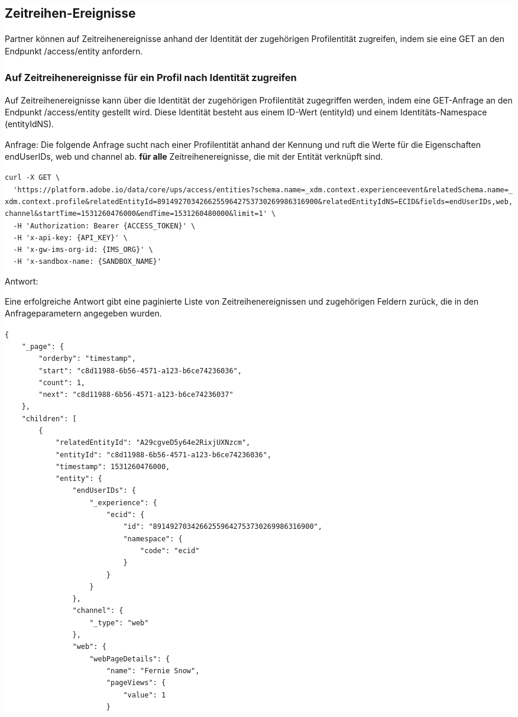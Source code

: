 ## Zeitreihen-Ereignisse

Partner können auf Zeitreihenereignisse anhand der Identität der zugehörigen Profilentität zugreifen, indem sie eine GET an den Endpunkt /access/entity anfordern.

### Auf Zeitreihenereignisse für ein Profil nach Identität zugreifen

Auf Zeitreihenereignisse kann über die Identität der zugehörigen Profilentität zugegriffen werden, indem eine GET-Anfrage an den Endpunkt /access/entity gestellt wird. Diese Identität besteht aus einem ID-Wert (entityId) und einem Identitäts-Namespace (entityIdNS).

Anfrage: Die folgende Anfrage sucht nach einer Profilentität anhand der Kennung und ruft die Werte für die Eigenschaften endUserIDs, web und channel ab. **für alle** Zeitreihenereignisse, die mit der Entität verknüpft sind.

```
curl -X GET \
  'https://platform.adobe.io/data/core/ups/access/entities?schema.name=_xdm.context.experienceevent&relatedSchema.name=_xdm.context.profile&relatedEntityId=89149270342662559642753730269986316900&relatedEntityIdNS=ECID&fields=endUserIDs,web,channel&startTime=1531260476000&endTime=1531260480000&limit=1' \
  -H 'Authorization: Bearer {ACCESS_TOKEN}' \
  -H 'x-api-key: {API_KEY}' \
  -H 'x-gw-ims-org-id: {IMS_ORG}' \
  -H 'x-sandbox-name: {SANDBOX_NAME}'
```

Antwort:

Eine erfolgreiche Antwort gibt eine paginierte Liste von Zeitreihenereignissen und zugehörigen Feldern zurück, die in den Anfrageparametern angegeben wurden.

```
{
    "_page": {
        "orderby": "timestamp",
        "start": "c8d11988-6b56-4571-a123-b6ce74236036",
        "count": 1,
        "next": "c8d11988-6b56-4571-a123-b6ce74236037"
    },
    "children": [
        {
            "relatedEntityId": "A29cgveD5y64e2RixjUXNzcm",
            "entityId": "c8d11988-6b56-4571-a123-b6ce74236036",
            "timestamp": 1531260476000,
            "entity": {
                "endUserIDs": {
                    "_experience": {
                        "ecid": {
                            "id": "89149270342662559642753730269986316900",
                            "namespace": {
                                "code": "ecid"
                            }
                        }
                    }
                },
                "channel": {
                    "_type": "web"
                },
                "web": {
                    "webPageDetails": {
                        "name": "Fernie Snow",
                        "pageViews": {
                            "value": 1
                        }
```